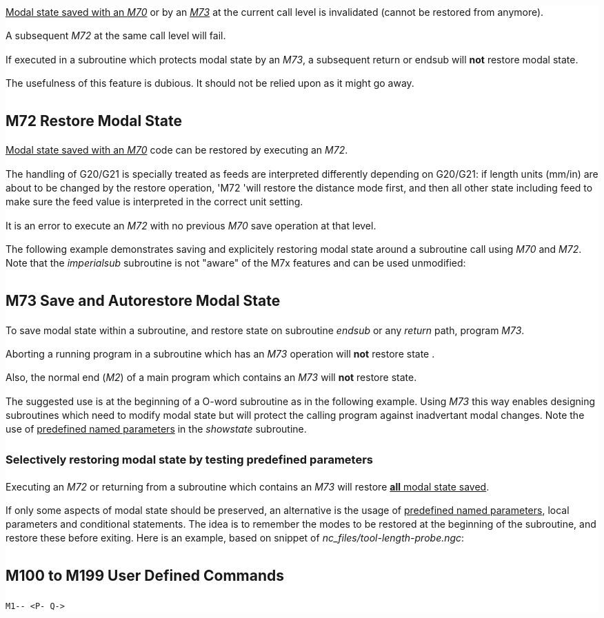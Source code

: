 [Modal state saved with an *M70*](#saved_state_by_M70) or by an [*M73*](#sec:M73-Save-Autorestore-Modal-State) at the current call level is invalidated (cannot be restored from anymore).

A subsequent *M72* at the same call level will fail.

If executed in a subroutine which protects modal state by an *M73*, a subsequent return or endsub will **not** restore modal state.

The usefulness of this feature is dubious. It should not be relied upon as it might go away.

M72 Restore Modal State<span id="sec:M72-Restore-Modal-State"></span>
---------------------------------------------------------------------

[Modal state saved with an *M70*](#saved_state_by_M70) code can be restored by executing an *M72*.

The handling of G20/G21 is specially treated as feeds are interpreted differently depending on G20/G21: if length units (mm/in) are about to be changed by the restore operation, 'M72 'will restore the distance mode first, and then all other state including feed to make sure the feed value is interpreted in the correct unit setting.

It is an error to execute an *M72* with no previous *M70* save operation at that level.

The following example demonstrates saving and explicitely restoring modal state around a subroutine call using *M70* and *M72*. Note that the *imperialsub* subroutine is not "aware" of the M7x features and can be used unmodified:

M73 Save and Autorestore Modal State<span id="sec:M73-Save-Autorestore-Modal-State"></span>
-------------------------------------------------------------------------------------------

To save modal state within a subroutine, and restore state on subroutine *endsub* or any *return* path, program *M73*.

Aborting a running program in a subroutine which has an *M73* operation will **not** restore state .

Also, the normal end (*M2*) of a main program which contains an *M73* will **not** restore state.

The suggested use is at the beginning of a O-word subroutine as in the following example. Using *M73* this way enables designing subroutines which need to modify modal state but will protect the calling program against inadvertant modal changes. Note the use of [predefined named parameters](#sec:Predefined-Named-Parameters) in the *showstate* subroutine.

### Selectively restoring modal state by testing predefined parameters <span id="sec:Selectively-restoring-modal-state"></span>

Executing an *M72* or returning from a subroutine which contains an *M73* will restore [**all** modal state saved](#saved_state_by_M70).

If only some aspects of modal state should be preserved, an alternative is the usage of [predefined named parameters](#sec:Predefined-Named-Parameters), local parameters and conditional statements. The idea is to remember the modes to be restored at the beginning of the subroutine, and restore these before exiting. Here is an example, based on snippet of *nc\_files/tool-length-probe.ngc*:

M100 to M199 User Defined Commands
----------------------------------

    M1-- <P- Q->
